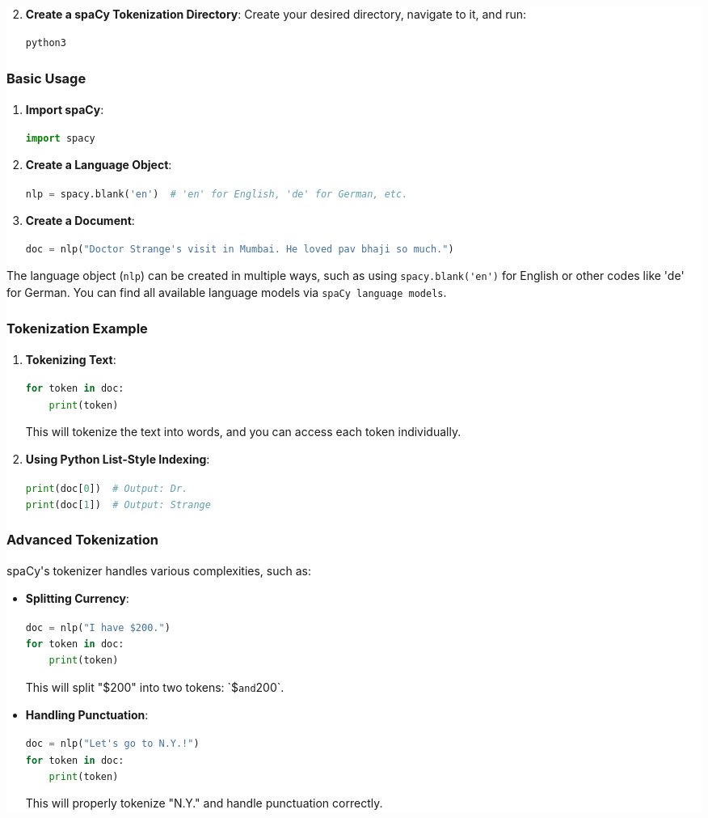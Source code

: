 2. **Create a spaCy Tokenization Directory**:
   Create your desired directory, navigate to it, and run:
   ```bash
   python3
   ```

### Basic Usage

1. **Import spaCy**:
   ```python
   import spacy
   ```

2. **Create a Language Object**:
   ```python
   nlp = spacy.blank('en')  # 'en' for English, 'de' for German, etc.
   ```

3. **Create a Document**:
   ```python
   doc = nlp("Doctor Strange's visit in Mumbai. He loved pav bhaji so much.")
   ```

The language object (`nlp`) can be created in multiple ways, such as using `spacy.blank('en')` for English or other codes like 'de' for German. You can find all available language models via `spaCy language models`.

### Tokenization Example

1. **Tokenizing Text**:
   ```python
   for token in doc:
       print(token)
   ```
   This will tokenize the text into words, and you can access each token individually.

2. **Using Python List-Style Indexing**:
   ```python
   print(doc[0])  # Output: Dr.
   print(doc[1])  # Output: Strange
   ```

### Advanced Tokenization

spaCy's tokenizer handles various complexities, such as:

- **Splitting Currency**:
  ```python
  doc = nlp("I have $200.")
  for token in doc:
      print(token)
  ```
  This will split "$200" into two tokens: `$` and `200`.

- **Handling Punctuation**:
  ```python
  doc = nlp("Let's go to N.Y.!")
  for token in doc:
      print(token)
  ```
  This will properly tokenize "N.Y." and handle punctuation correctly.
